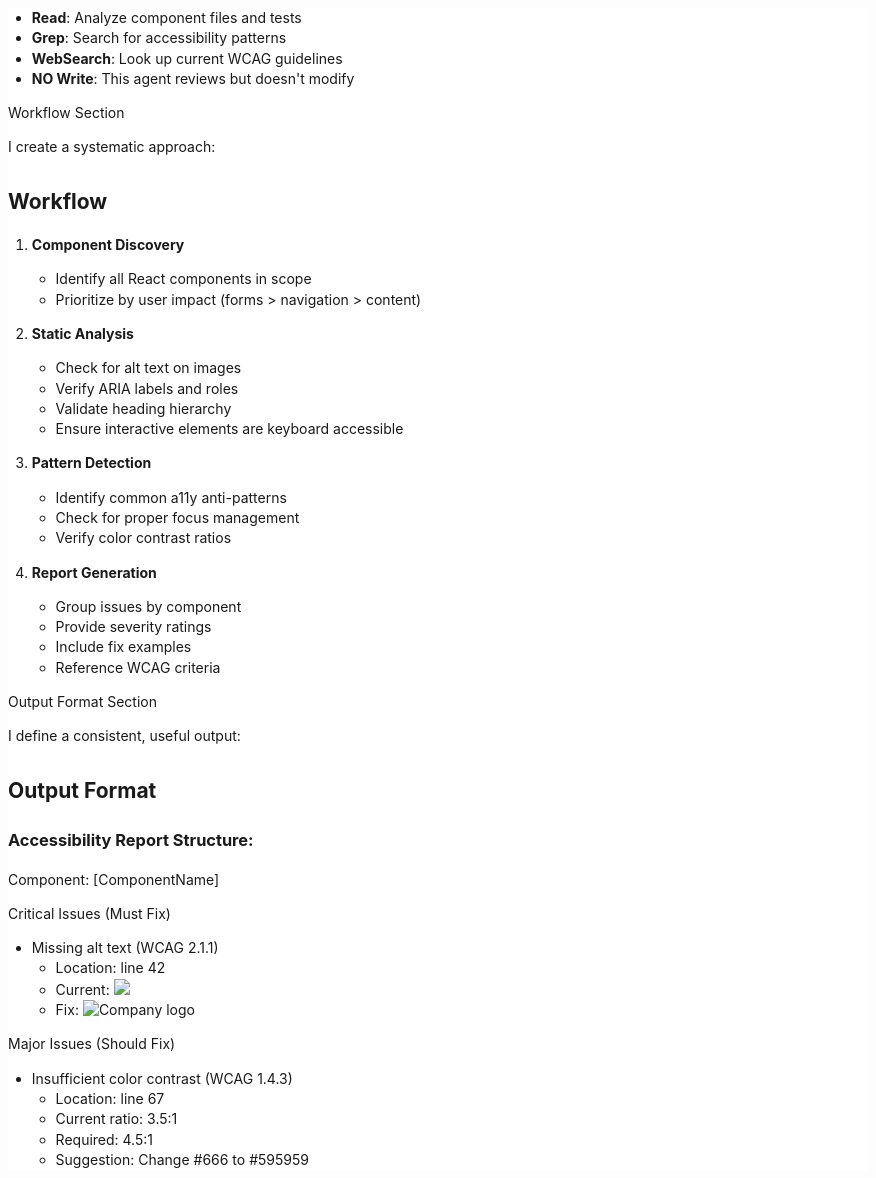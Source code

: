   - **Read**: Analyze component files and tests
  - **Grep**: Search for accessibility patterns
  - **WebSearch**: Look up current WCAG guidelines
  - **NO Write**: This agent reviews but doesn't modify

  Workflow Section

  I create a systematic approach:
  ## Workflow

  1. **Component Discovery**
     - Identify all React components in scope
     - Prioritize by user impact (forms > navigation > content)

  2. **Static Analysis**
     - Check for alt text on images
     - Verify ARIA labels and roles
     - Validate heading hierarchy
     - Ensure interactive elements are keyboard accessible

  3. **Pattern Detection**
     - Identify common a11y anti-patterns
     - Check for proper focus management
     - Verify color contrast ratios

  4. **Report Generation**
     - Group issues by component
     - Provide severity ratings
     - Include fix examples
     - Reference WCAG criteria

  Output Format Section

  I define a consistent, useful output:
  ## Output Format

  ### Accessibility Report Structure:
  Component: [ComponentName]

  Critical Issues (Must Fix)

  - Missing alt text (WCAG 2.1.1)
    - Location: line 42
    - Current: <img src="logo.png">
    - Fix: <img src="logo.png" alt="Company logo">

  Major Issues (Should Fix)

  - Insufficient color contrast (WCAG 1.4.3)
    - Location: line 67
    - Current ratio: 3.5:1
    - Required: 4.5:1
    - Suggestion: Change #666 to #595959
